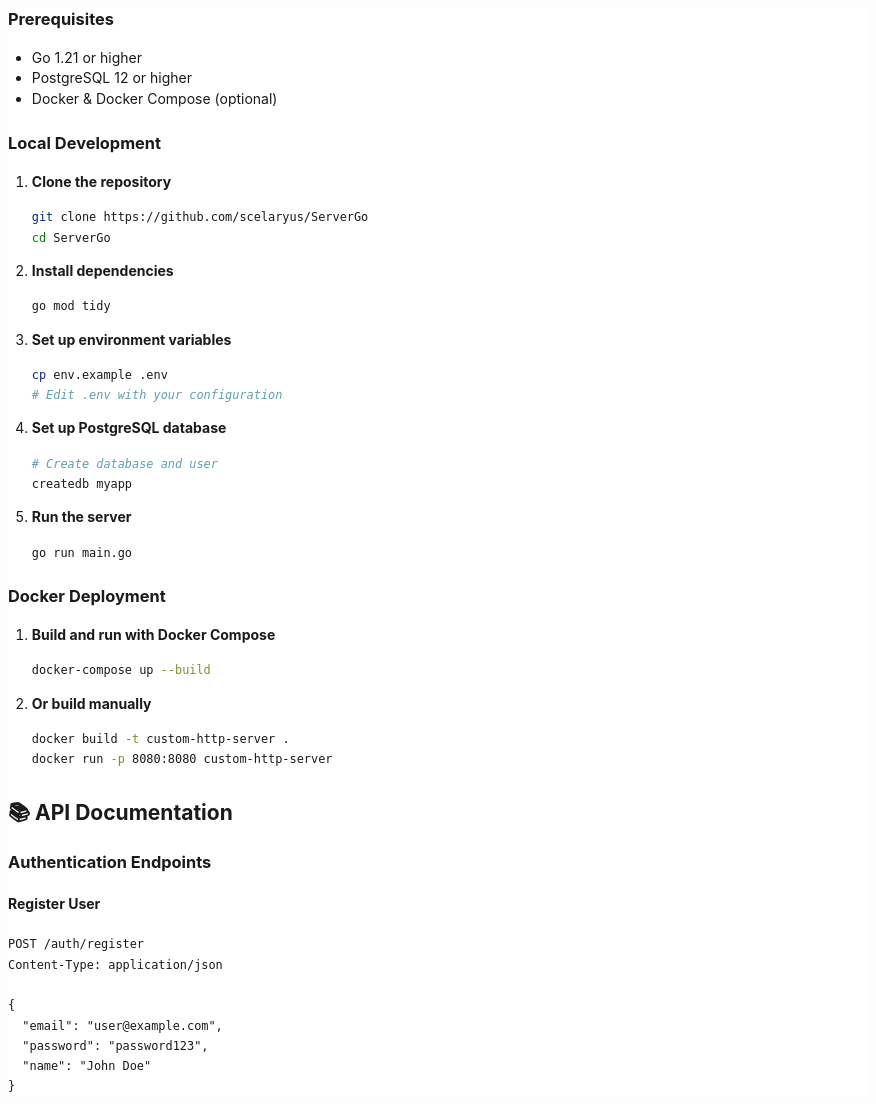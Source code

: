 ### Prerequisites

- Go 1.21 or higher
- PostgreSQL 12 or higher
- Docker & Docker Compose (optional)

### Local Development

1. **Clone the repository**
   ```bash
   git clone https://github.com/scelaryus/ServerGo
   cd ServerGo
   ```

2. **Install dependencies**
   ```bash
   go mod tidy
   ```

3. **Set up environment variables**
   ```bash
   cp env.example .env
   # Edit .env with your configuration
   ```

4. **Set up PostgreSQL database**
   ```bash
   # Create database and user
   createdb myapp
   ```

5. **Run the server**
   ```bash
   go run main.go
   ```

### Docker Deployment

1. **Build and run with Docker Compose**
   ```bash
   docker-compose up --build
   ```

2. **Or build manually**
   ```bash
   docker build -t custom-http-server .
   docker run -p 8080:8080 custom-http-server
   ```

## 📚 API Documentation

### Authentication Endpoints

#### Register User
```http
POST /auth/register
Content-Type: application/json

{
  "email": "user@example.com",
  "password": "password123",
  "name": "John Doe"
}
```
